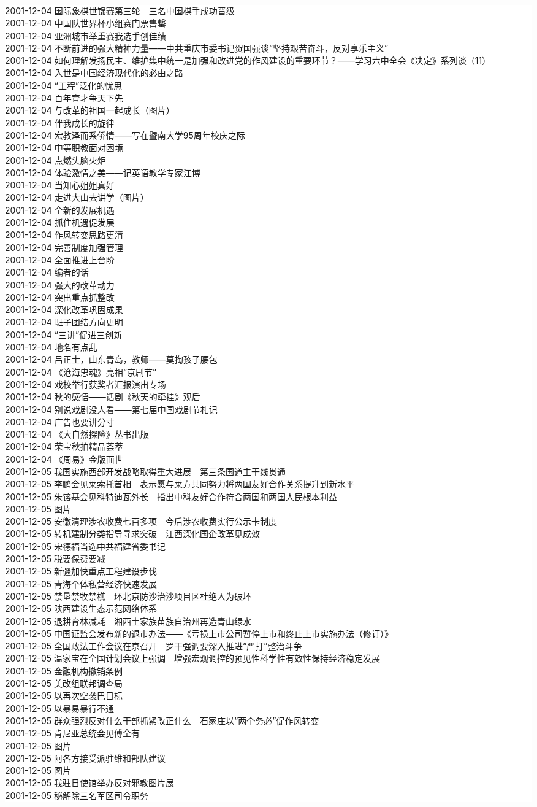 2001-12-04 国际象棋世锦赛第三轮　三名中国棋手成功晋级  
2001-12-04 中国队世界杯小组赛门票售罄  
2001-12-04 亚洲城市举重赛我选手创佳绩  
2001-12-04 不断前进的强大精神力量——中共重庆市委书记贺国强谈“坚持艰苦奋斗，反对享乐主义”  
2001-12-04 如何理解发扬民主、维护集中统一是加强和改进党的作风建设的重要环节？——学习六中全会《决定》系列谈（11）  
2001-12-04 入世是中国经济现代化的必由之路  
2001-12-04 “工程”泛化的忧思  
2001-12-04 百年育才争天下先  
2001-12-04 与改革的祖国一起成长（图片）  
2001-12-04 伴我成长的旋律  
2001-12-04 宏教泽而系侨情——写在暨南大学95周年校庆之际  
2001-12-04 中等职教面对困境  
2001-12-04 点燃头脑火炬  
2001-12-04 体验激情之美——记英语教学专家江博  
2001-12-04 当知心姐姐真好  
2001-12-04 走进大山去讲学（图片）  
2001-12-04 全新的发展机遇  
2001-12-04 抓住机遇促发展  
2001-12-04 作风转变思路更清  
2001-12-04 完善制度加强管理  
2001-12-04 全面推进上台阶  
2001-12-04 编者的话  
2001-12-04 强大的改革动力  
2001-12-04 突出重点抓整改  
2001-12-04 深化改革巩固成果  
2001-12-04 班子团结方向更明  
2001-12-04 “三讲”促进三创新  
2001-12-04 地名有点乱  
2001-12-04 吕正士，山东青岛，教师——莫掏孩子腰包  
2001-12-04 《沧海忠魂》亮相“京剧节”  
2001-12-04 戏校举行获奖者汇报演出专场  
2001-12-04 秋的感悟——话剧《秋天的牵挂》观后  
2001-12-04 别说戏剧没人看——第七届中国戏剧节札记  
2001-12-04 广告也要讲分寸  
2001-12-04 《大自然探险》丛书出版  
2001-12-04 荣宝秋拍精品荟萃  
2001-12-04 《周易》金版面世  
2001-12-05 我国实施西部开发战略取得重大进展　第三条国道主干线贯通  
2001-12-05 李鹏会见莱索托首相　表示愿与莱方共同努力将两国友好合作关系提升到新水平  
2001-12-05 朱镕基会见科特迪瓦外长　指出中科友好合作符合两国和两国人民根本利益  
2001-12-05 图片  
2001-12-05 安徽清理涉农收费七百多项　今后涉农收费实行公示卡制度  
2001-12-05 转机建制分类指导寻求突破　江西深化国企改革见成效  
2001-12-05 宋德福当选中共福建省委书记  
2001-12-05 税要保费要减  
2001-12-05 新疆加快重点工程建设步伐  
2001-12-05 青海个体私营经济快速发展  
2001-12-05 禁垦禁牧禁樵　环北京防沙治沙项目区杜绝人为破坏  
2001-12-05 陕西建设生态示范网络体系  
2001-12-05 退耕育林减耗　湘西土家族苗族自治州再造青山绿水  
2001-12-05 中国证监会发布新的退市办法——《亏损上市公司暂停上市和终止上市实施办法（修订）》  
2001-12-05 全国政法工作会议在京召开　罗干强调要深入推进“严打”整治斗争  
2001-12-05 温家宝在全国计划会议上强调　增强宏观调控的预见性科学性有效性保持经济稳定发展  
2001-12-05 金融机构撤销条例  
2001-12-05 美改组联邦调查局  
2001-12-05 以再次空袭巴目标  
2001-12-05 以暴易暴行不通  
2001-12-05 群众强烈反对什么干部抓紧改正什么　石家庄以“两个务必”促作风转变  
2001-12-05 肯尼亚总统会见傅全有  
2001-12-05 图片  
2001-12-05 阿各方接受派驻维和部队建议  
2001-12-05 图片  
2001-12-05 我驻日使馆举办反对邪教图片展  
2001-12-05 秘解除三名军区司令职务  